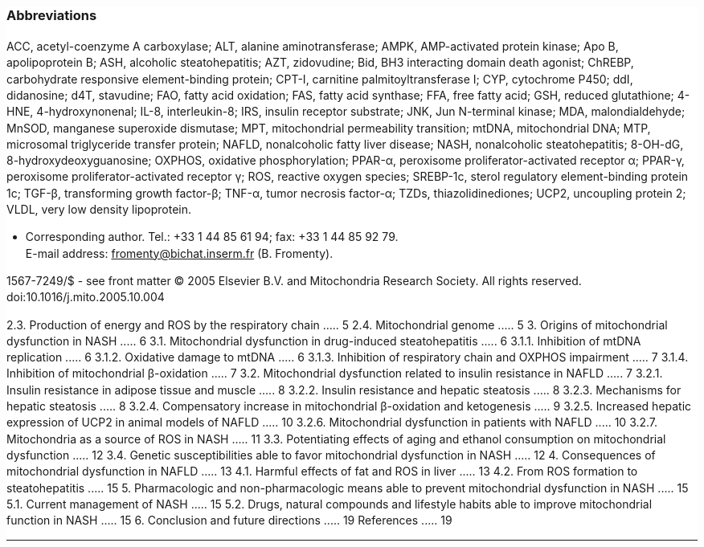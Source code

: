 
### Abbreviations

ACC, acetyl-coenzyme A carboxylase; ALT, alanine aminotransferase; AMPK, AMP-activated protein kinase; Apo B, apolipoprotein B; ASH, alcoholic steatohepatitis; AZT, zidovudine; Bid, BH3 interacting domain death agonist; ChREBP, carbohydrate responsive element-binding protein; CPT-I, carnitine palmitoyltransferase I; CYP, cytochrome P450; ddI, didanosine; d4T, stavudine; FAO, fatty acid oxidation; FAS, fatty acid synthase; FFA, free fatty acid; GSH, reduced glutathione; 4-HNE, 4-hydroxynonenal; IL-8, interleukin-8; IRS, insulin receptor substrate; JNK, Jun N-terminal kinase; MDA, malondialdehyde; MnSOD, manganese superoxide dismutase; MPT, mitochondrial permeability transition; mtDNA, mitochondrial DNA; MTP, microsomal triglyceride transfer protein; NAFLD, nonalcoholic fatty liver disease; NASH, nonalcoholic steatohepatitis; 8-OH-dG, 8-hydroxydeoxyguanosine; OXPHOS, oxidative phosphorylation; PPAR-α, peroxisome proliferator-activated receptor α; PPAR-γ, peroxisome proliferator-activated receptor γ; ROS, reactive oxygen species; SREBP-1c, sterol regulatory element-binding protein 1c; TGF-β, transforming growth factor-β; TNF-α, tumor necrosis factor-α; TZDs, thiazolidinediones; UCP2, uncoupling protein 2; VLDL, very low density lipoprotein.

* Corresponding author. Tel.: +33 1 44 85 61 94; fax: +33 1 44 85 92 79.  
E-mail address: fromenty@bichat.inserm.fr (B. Fromenty).

1567-7249/$ - see front matter © 2005 Elsevier B.V. and Mitochondria Research Society. All rights reserved.  
doi:10.1016/j.mito.2005.10.004

2.3. Production of energy and ROS by the respiratory chain ..... 5
2.4. Mitochondrial genome ..... 5
3. Origins of mitochondrial dysfunction in NASH ..... 6
3.1. Mitochondrial dysfunction in drug-induced steatohepatitis ..... 6
3.1.1. Inhibition of mtDNA replication ..... 6
3.1.2. Oxidative damage to mtDNA ..... 6
3.1.3. Inhibition of respiratory chain and OXPHOS impairment ..... 7
3.1.4. Inhibition of mitochondrial β-oxidation ..... 7
3.2. Mitochondrial dysfunction related to insulin resistance in NAFLD ..... 7
3.2.1. Insulin resistance in adipose tissue and muscle ..... 8
3.2.2. Insulin resistance and hepatic steatosis ..... 8
3.2.3. Mechanisms for hepatic steatosis ..... 8
3.2.4. Compensatory increase in mitochondrial β-oxidation and ketogenesis ..... 9
3.2.5. Increased hepatic expression of UCP2 in animal models of NAFLD ..... 10
3.2.6. Mitochondrial dysfunction in patients with NAFLD ..... 10
3.2.7. Mitochondria as a source of ROS in NASH ..... 11
3.3. Potentiating effects of aging and ethanol consumption on mitochondrial dysfunction ..... 12
3.4. Genetic susceptibilities able to favor mitochondrial dysfunction in NASH ..... 12
4. Consequences of mitochondrial dysfunction in NAFLD ..... 13
4.1. Harmful effects of fat and ROS in liver ..... 13
4.2. From ROS formation to steatohepatitis ..... 15
5. Pharmacologic and non-pharmacologic means able to prevent mitochondrial dysfunction in NASH ..... 15
5.1. Current management of NASH ..... 15
5.2. Drugs, natural compounds and lifestyle habits able to improve mitochondrial function in NASH ..... 15
6. Conclusion and future directions ..... 19
References ..... 19

---